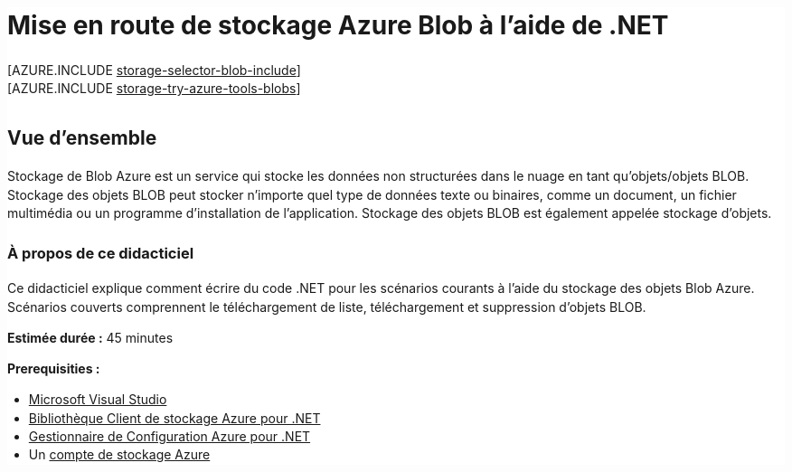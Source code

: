 <properties
    pageTitle="Mise en route avec les Blob Azure le stockage (objet) à l’aide de .NET | Microsoft Azure"
    description="Stocker des données non structurées dans le nuage avec les Blob Azure le stockage (objet)."
    services="storage"
    documentationCenter=".net"
    authors="tamram"
    manager="carmonm"
    editor="tysonn"/>

<tags
    ms.service="storage"
    ms.workload="storage"
    ms.tgt_pltfrm="na"
    ms.devlang="dotnet"
    ms.topic="hero-article"
    ms.date="10/18/2016"
    ms.author="tamram"/>


# <a name="get-started-with-azure-blob-storage-using-net"></a>Mise en route de stockage Azure Blob à l’aide de .NET

[AZURE.INCLUDE [storage-selector-blob-include](../../includes/storage-selector-blob-include.md)]
<br/>
[AZURE.INCLUDE [storage-try-azure-tools-blobs](../../includes/storage-try-azure-tools-blobs.md)]

## <a name="overview"></a>Vue d’ensemble

Stockage de Blob Azure est un service qui stocke les données non structurées dans le nuage en tant qu’objets/objets BLOB. Stockage des objets BLOB peut stocker n’importe quel type de données texte ou binaires, comme un document, un fichier multimédia ou un programme d’installation de l’application. Stockage des objets BLOB est également appelée stockage d’objets.

### <a name="about-this-tutorial"></a>À propos de ce didacticiel

Ce didacticiel explique comment écrire du code .NET pour les scénarios courants à l’aide du stockage des objets Blob Azure. Scénarios couverts comprennent le téléchargement de liste, téléchargement et suppression d’objets BLOB.

**Estimée durée :** 45 minutes

**Prerequisities :**

- [Microsoft Visual Studio](https://www.visualstudio.com/en-us/visual-studio-homepage-vs.aspx)
- [Bibliothèque Client de stockage Azure pour .NET](https://www.nuget.org/packages/WindowsAzure.Storage/)
- [Gestionnaire de Configuration Azure pour .NET](https://www.nuget.org/packages/Microsoft.WindowsAzure.ConfigurationManager/)
- Un [compte de stockage Azure](storage-create-storage-account.md#create-a-storage-account)
